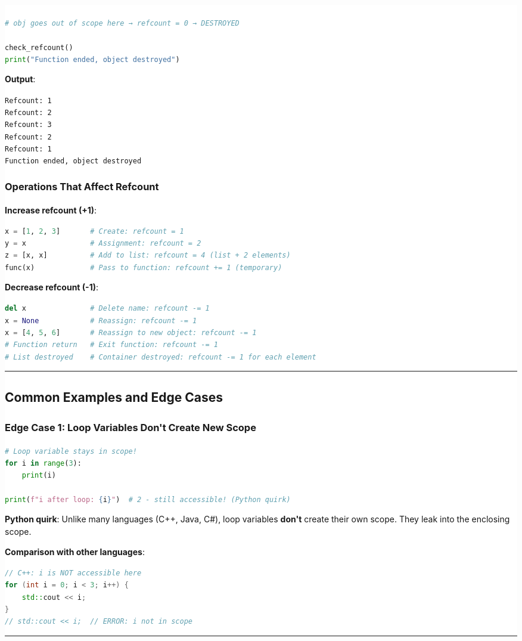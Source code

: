 ```python
    
# obj goes out of scope here → refcount = 0 → DESTROYED

check_refcount()
print("Function ended, object destroyed")
```

**Output**:
```
Refcount: 1
Refcount: 2
Refcount: 3
Refcount: 2
Refcount: 1
Function ended, object destroyed
```

### Operations That Affect Refcount

**Increase refcount (+1)**:
```python
x = [1, 2, 3]       # Create: refcount = 1
y = x               # Assignment: refcount = 2
z = [x, x]          # Add to list: refcount = 4 (list + 2 elements)
func(x)             # Pass to function: refcount += 1 (temporary)
```

**Decrease refcount (-1)**:
```python
del x               # Delete name: refcount -= 1
x = None            # Reassign: refcount -= 1
x = [4, 5, 6]       # Reassign to new object: refcount -= 1
# Function return   # Exit function: refcount -= 1
# List destroyed    # Container destroyed: refcount -= 1 for each element
```

---

## Common Examples and Edge Cases

### Edge Case 1: Loop Variables Don't Create New Scope

```python
# Loop variable stays in scope!
for i in range(3):
    print(i)

print(f"i after loop: {i}")  # 2 - still accessible! (Python quirk)
```

**Python quirk**: Unlike many languages (C++, Java, C#), loop variables **don't** create their own scope. They leak into the enclosing scope.

**Comparison with other languages**:
```cpp
// C++: i is NOT accessible here
for (int i = 0; i < 3; i++) {
    std::cout << i;
}
// std::cout << i;  // ERROR: i not in scope
```

---